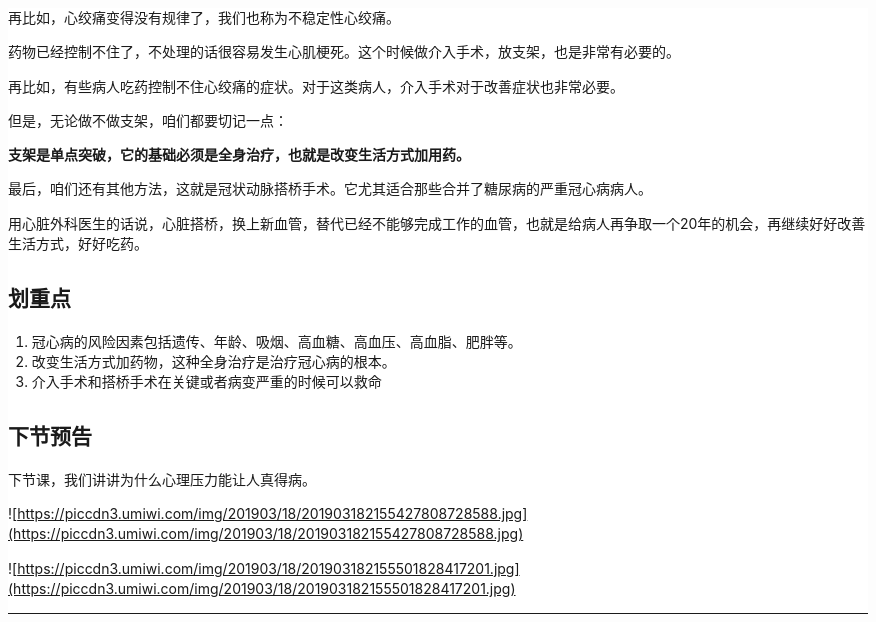 再比如，心绞痛变得没有规律了，我们也称为不稳定性心绞痛。

药物已经控制不住了，不处理的话很容易发生心肌梗死。这个时候做介入手术，放支架，也是非常有必要的。

再比如，有些病人吃药控制不住心绞痛的症状。对于这类病人，介入手术对于改善症状也非常必要。

但是，无论做不做支架，咱们都要切记一点：

 **支架是单点突破，它的基础必须是全身治疗，也就是改变生活方式加用药。**

最后，咱们还有其他方法，这就是冠状动脉搭桥手术。它尤其适合那些合并了糖尿病的严重冠心病病人。

用心脏外科医生的话说，心脏搭桥，换上新血管，替代已经不能够完成工作的血管，也就是给病人再争取一个20年的机会，再继续好好改善生活方式，好好吃药。

## 划重点

1. 冠心病的风险因素包括遗传、年龄、吸烟、高血糖、高血压、高血脂、肥胖等。
2. 改变生活方式加药物，这种全身治疗是治疗冠心病的根本。
3. 介入手术和搭桥手术在关键或者病变严重的时候可以救命

## 下节预告

下节课，我们讲讲为什么心理压力能让人真得病。

![https://piccdn3.umiwi.com/img/201903/18/201903182155427808728588.jpg](https://piccdn3.umiwi.com/img/201903/18/201903182155427808728588.jpg)

![https://piccdn3.umiwi.com/img/201903/18/201903182155501828417201.jpg](https://piccdn3.umiwi.com/img/201903/18/201903182155501828417201.jpg)

---

